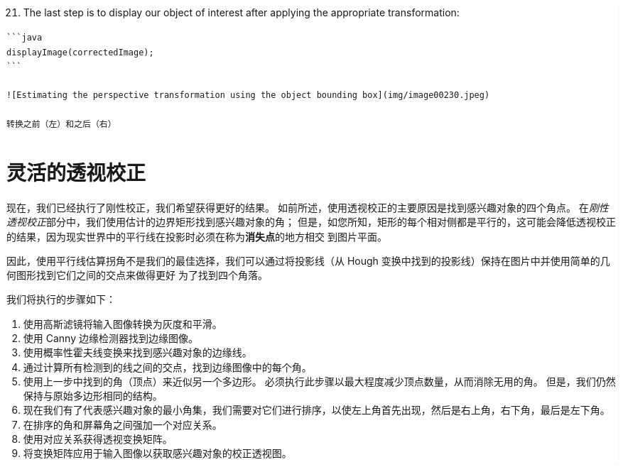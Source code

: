 21.  The last step is to display our object of interest after applying the appropriate transformation:

    ```java
    displayImage(correctedImage);
    ```

    ![Estimating the perspective transformation using the object bounding box](img/image00230.jpeg)

    转换之前（左）和之后（右）

# 灵活的透视校正

现在，我们已经执行了刚性校正，我们希望获得更好的结果。 如前所述，使用透视校正的主要原因是找到感兴趣对象的四个角点。 在*刚性透视校正*部分中，我们使用估计的边界矩形找到感兴趣对象的角； 但是，如您所知，矩形的每个相对侧都是平行的，这可能会降低透视校正的结果，因为现实世界中的平行线在投影时必须在称为**消失点**的地方相交 到图片平面。

因此，使用平行线估算拐角不是我们的最佳选择，我们可以通过将投影线（从 Hough 变换中找到的投影线）保持在图片中并使用简单的几何图形找到它们之间的交点来做得更好 为了找到四个角落。

我们将执行的步骤如下：

1.  使用高斯滤镜将输入图像转换为灰度和平滑。
2.  使用 Canny 边缘检测器找到边缘图像。
3.  使用概率性霍夫线变换来找到感兴趣对象的边缘线。
4.  通过计算所有检测到的线之间的交点，找到边缘图像中的每个角。
5.  使用上一步中找到的角（顶点）来近似另一个多边形。 必须执行此步骤以最大程度减少顶点数量，从而消除无用的角。 但是，我们仍然保持与原始多边形相同的结构。
6.  现在我们有了代表感兴趣对象的最小角集，我们需要对它们进行排序，以使左上角首先出现，然后是右上角，右下角，最后是左下角。
7.  在排序的角和屏幕角之间强加一个对应关系。
8.  使用对应关系获得透视变换矩阵。
9.  将变换矩阵应用于输入图像以获取感兴趣对象的校正透视图。
